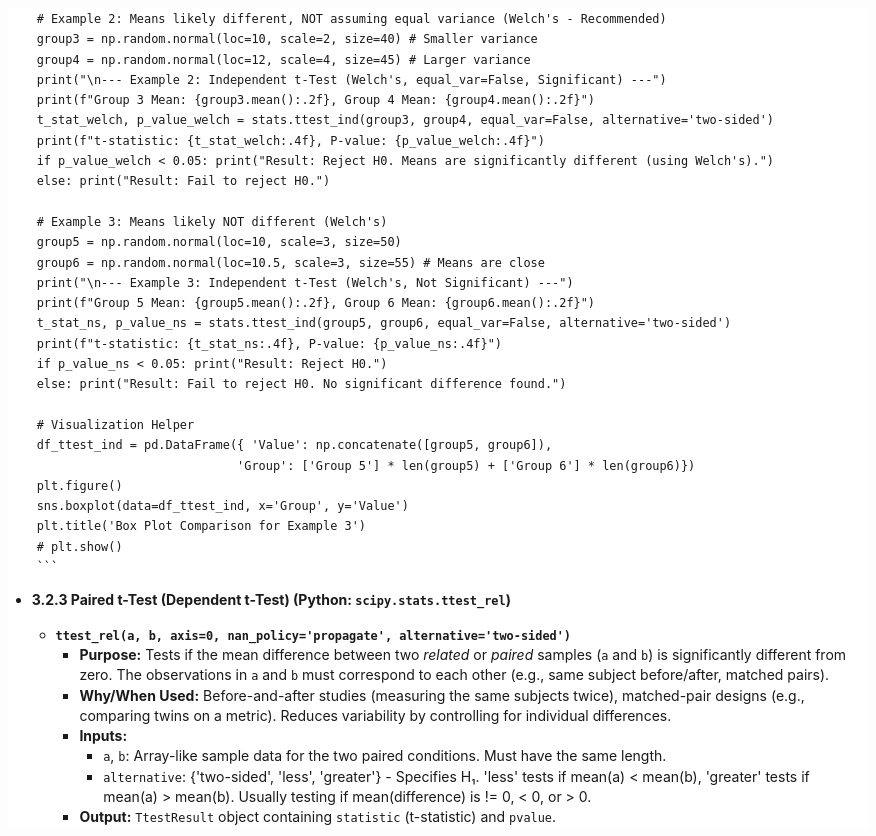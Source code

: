         # Example 2: Means likely different, NOT assuming equal variance (Welch's - Recommended)
        group3 = np.random.normal(loc=10, scale=2, size=40) # Smaller variance
        group4 = np.random.normal(loc=12, scale=4, size=45) # Larger variance
        print("\n--- Example 2: Independent t-Test (Welch's, equal_var=False, Significant) ---")
        print(f"Group 3 Mean: {group3.mean():.2f}, Group 4 Mean: {group4.mean():.2f}")
        t_stat_welch, p_value_welch = stats.ttest_ind(group3, group4, equal_var=False, alternative='two-sided')
        print(f"t-statistic: {t_stat_welch:.4f}, P-value: {p_value_welch:.4f}")
        if p_value_welch < 0.05: print("Result: Reject H0. Means are significantly different (using Welch's).")
        else: print("Result: Fail to reject H0.")

        # Example 3: Means likely NOT different (Welch's)
        group5 = np.random.normal(loc=10, scale=3, size=50)
        group6 = np.random.normal(loc=10.5, scale=3, size=55) # Means are close
        print("\n--- Example 3: Independent t-Test (Welch's, Not Significant) ---")
        print(f"Group 5 Mean: {group5.mean():.2f}, Group 6 Mean: {group6.mean():.2f}")
        t_stat_ns, p_value_ns = stats.ttest_ind(group5, group6, equal_var=False, alternative='two-sided')
        print(f"t-statistic: {t_stat_ns:.4f}, P-value: {p_value_ns:.4f}")
        if p_value_ns < 0.05: print("Result: Reject H0.")
        else: print("Result: Fail to reject H0. No significant difference found.")

        # Visualization Helper
        df_ttest_ind = pd.DataFrame({ 'Value': np.concatenate([group5, group6]),
                                    'Group': ['Group 5'] * len(group5) + ['Group 6'] * len(group6)})
        plt.figure()
        sns.boxplot(data=df_ttest_ind, x='Group', y='Value')
        plt.title('Box Plot Comparison for Example 3')
        # plt.show()
        ```

*   **3.2.3 Paired t-Test (Dependent t-Test) (Python: `scipy.stats.ttest_rel`)**

    *   **`ttest_rel(a, b, axis=0, nan_policy='propagate', alternative='two-sided')`**
        *   **Purpose:** Tests if the mean difference between two *related* or *paired* samples (`a` and `b`) is significantly different from zero. The observations in `a` and `b` must correspond to each other (e.g., same subject before/after, matched pairs).
        *   **Why/When Used:** Before-and-after studies (measuring the same subjects twice), matched-pair designs (e.g., comparing twins on a metric). Reduces variability by controlling for individual differences.
        *   **Inputs:**
            *   `a`, `b`: Array-like sample data for the two paired conditions. Must have the same length.
            *   `alternative`: {'two-sided', 'less', 'greater'} - Specifies H₁. 'less' tests if mean(a) < mean(b), 'greater' tests if mean(a) > mean(b). Usually testing if mean(difference) is != 0, < 0, or > 0.
        *   **Output:** `TtestResult` object containing `statistic` (t-statistic) and `pvalue`.
